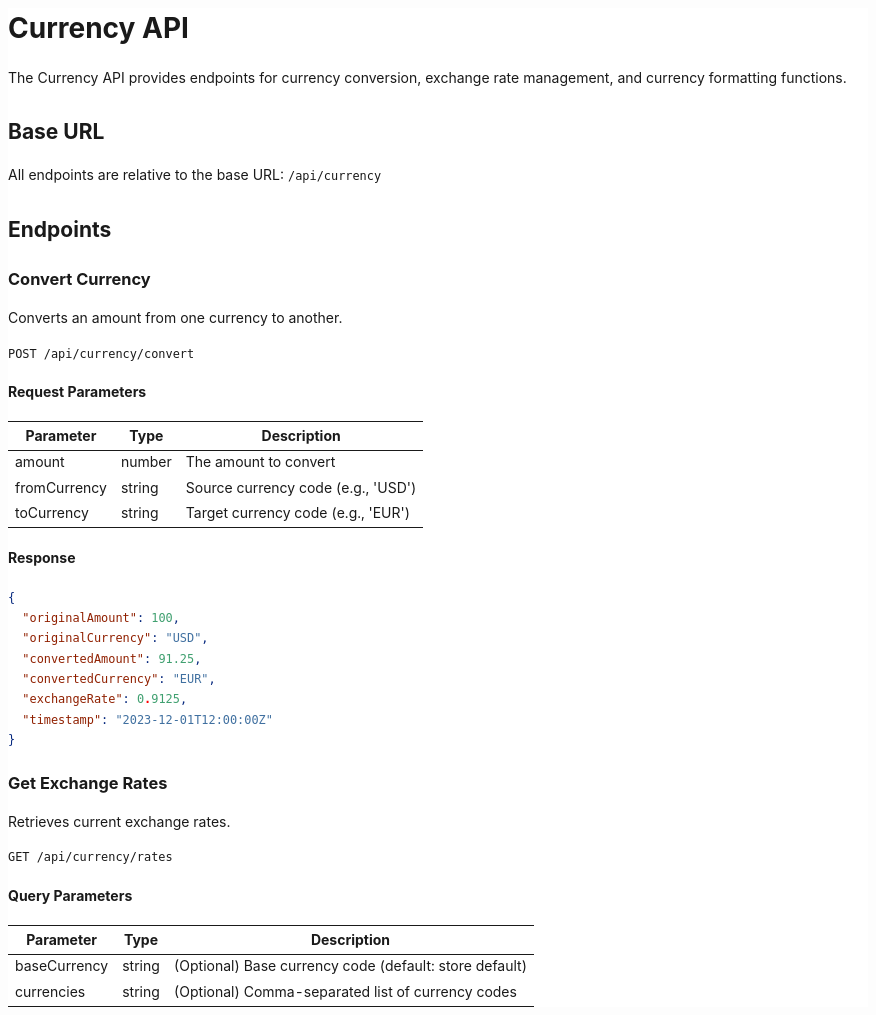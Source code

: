 # Currency API

The Currency API provides endpoints for currency conversion, exchange rate management, and currency formatting functions.

## Base URL

All endpoints are relative to the base URL: `/api/currency`

## Endpoints

### Convert Currency

Converts an amount from one currency to another.

```
POST /api/currency/convert
```

#### Request Parameters

| Parameter | Type | Description |
|-----------|------|-------------|
| amount | number | The amount to convert |
| fromCurrency | string | Source currency code (e.g., 'USD') |
| toCurrency | string | Target currency code (e.g., 'EUR') |

#### Response

```json
{
  "originalAmount": 100,
  "originalCurrency": "USD",
  "convertedAmount": 91.25,
  "convertedCurrency": "EUR",
  "exchangeRate": 0.9125,
  "timestamp": "2023-12-01T12:00:00Z"
}
```

### Get Exchange Rates

Retrieves current exchange rates.

```
GET /api/currency/rates
```

#### Query Parameters

| Parameter | Type | Description |
|-----------|------|-------------|
| baseCurrency | string | (Optional) Base currency code (default: store default) |
| currencies | string | (Optional) Comma-separated list of currency codes |
